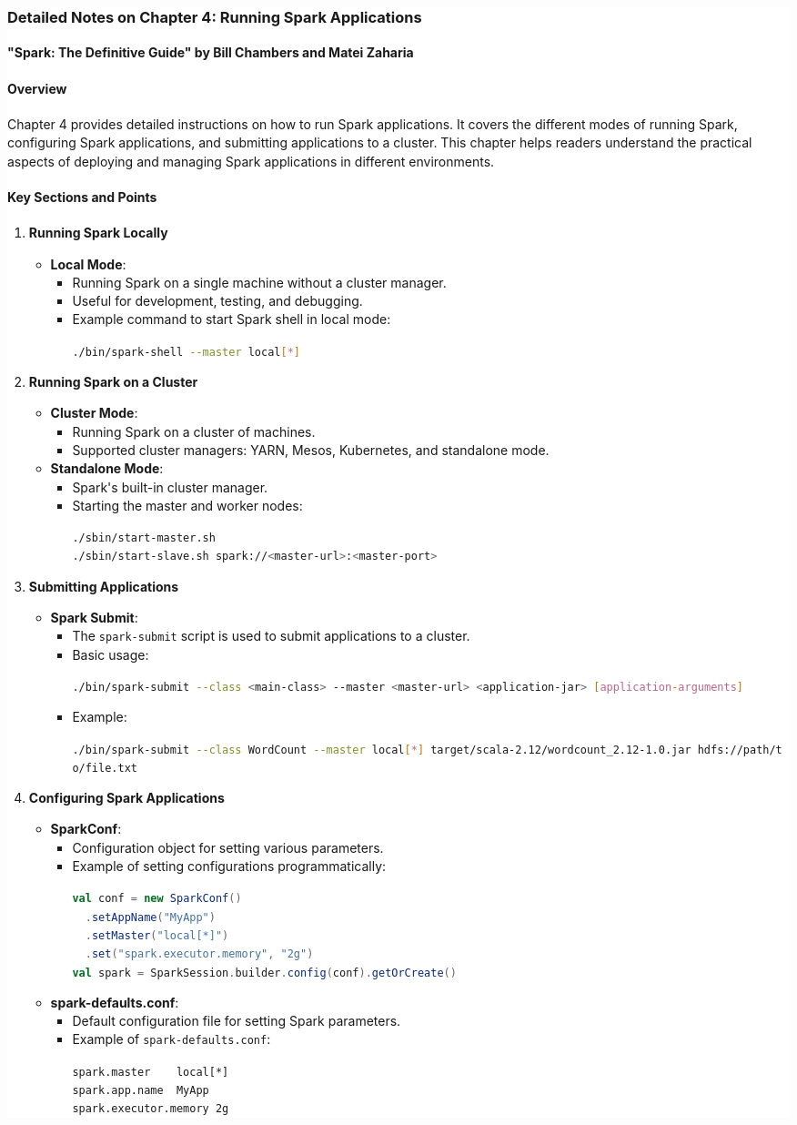 ### Detailed Notes on Chapter 4: Running Spark Applications
**"Spark: The Definitive Guide" by Bill Chambers and Matei Zaharia**

#### **Overview**
Chapter 4 provides detailed instructions on how to run Spark applications. It covers the different modes of running Spark, configuring Spark applications, and submitting applications to a cluster. This chapter helps readers understand the practical aspects of deploying and managing Spark applications in different environments.

#### **Key Sections and Points**

1. **Running Spark Locally**
   - **Local Mode**:
     - Running Spark on a single machine without a cluster manager.
     - Useful for development, testing, and debugging.
     - Example command to start Spark shell in local mode:
       ```sh
       ./bin/spark-shell --master local[*]
       ```

2. **Running Spark on a Cluster**
   - **Cluster Mode**:
     - Running Spark on a cluster of machines.
     - Supported cluster managers: YARN, Mesos, Kubernetes, and standalone mode.
   - **Standalone Mode**:
     - Spark's built-in cluster manager.
     - Starting the master and worker nodes:
       ```sh
       ./sbin/start-master.sh
       ./sbin/start-slave.sh spark://<master-url>:<master-port>
       ```

3. **Submitting Applications**
   - **Spark Submit**:
     - The `spark-submit` script is used to submit applications to a cluster.
     - Basic usage:
       ```sh
       ./bin/spark-submit --class <main-class> --master <master-url> <application-jar> [application-arguments]
       ```
     - Example:
       ```sh
       ./bin/spark-submit --class WordCount --master local[*] target/scala-2.12/wordcount_2.12-1.0.jar hdfs://path/to/file.txt
       ```

4. **Configuring Spark Applications**
   - **SparkConf**:
     - Configuration object for setting various parameters.
     - Example of setting configurations programmatically:
       ```scala
       val conf = new SparkConf()
         .setAppName("MyApp")
         .setMaster("local[*]")
         .set("spark.executor.memory", "2g")
       val spark = SparkSession.builder.config(conf).getOrCreate()
       ```
   - **spark-defaults.conf**:
     - Default configuration file for setting Spark parameters.
     - Example of `spark-defaults.conf`:
       ```properties
       spark.master    local[*]
       spark.app.name  MyApp
       spark.executor.memory 2g
       ```